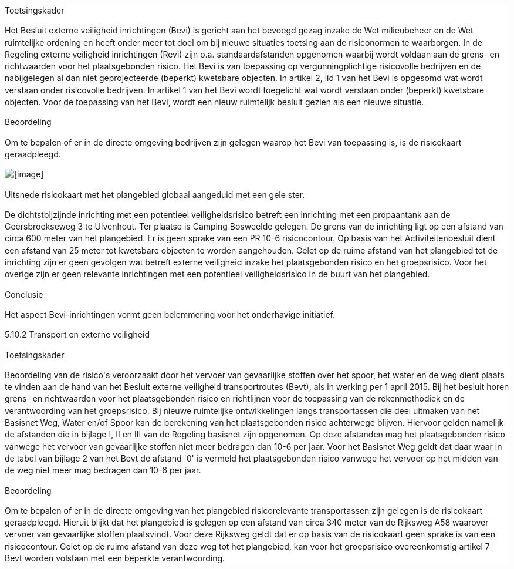 Toetsingskader

Het Besluit externe veiligheid inrichtingen (Bevi) is gericht aan het bevoegd gezag inzake de Wet milieubeheer en de Wet ruimtelijke ordening en heeft onder meer tot doel om bij nieuwe situaties toetsing aan de risiconormen te waarborgen. In de Regeling externe veiligheid inrichtingen (Revi) zijn o.a. standaardafstanden opgenomen waarbij wordt voldaan aan de grens\- en richtwaarden voor het plaatsgebonden risico. Het Bevi is van toepassing op vergunningplichtige risicovolle bedrijven en de nabijgelegen al dan niet geprojecteerde (beperkt) kwetsbare objecten. In artikel 2, lid 1 van het Bevi is opgesomd wat wordt verstaan onder risicovolle bedrijven. In artikel 1 van het Bevi wordt toegelicht wat wordt verstaan onder (beperkt) kwetsbare objecten. Voor de toepassing van het Bevi, wordt een nieuw ruimtelijk besluit gezien als een nieuwe situatie.

Beoordeling

Om te bepalen of er in de directe omgeving bedrijven zijn gelegen waarop het Bevi van toepassing is, is de risicokaart geraadpleegd.

![[image]](i_NL.IMRO.0758.BP2019226002-VG01_402010.png "i_NL.IMRO.0758.BP2019226002-VG01_402010.png")

Uitsnede risicokaart met het plangebied globaal aangeduid met een gele ster.

De dichtstbijzijnde inrichting met een potentieel veiligheidsrisico betreft een inrichting met een propaantank aan de Geersbroekseweg 3 te Ulvenhout. Ter plaatse is Camping Bosweelde gelegen. De grens van de inrichting ligt op een afstand van circa 600 meter van het plangebied. Er is geen sprake van een PR 10\-6 risicocontour. Op basis van het Activiteitenbesluit dient een afstand van 25 meter tot kwetsbare objecten te worden aangehouden. Gelet op de ruime afstand van het plangebied tot de inrichting zijn er geen gevolgen wat betreft externe veiligheid inzake het plaatsgebonden risico en het groepsrisico. Voor het overige zijn er geen relevante inrichtingen met een potentieel veiligheidsrisico in de buurt van het plangebied.

Conclusie

Het aspect Bevi\-inrichtingen vormt geen belemmering voor het onderhavige initiatief.

5\.10\.2 Transport en externe veiligheid

Toetsingskader

Beoordeling van de risico's veroorzaakt door het vervoer van gevaarlijke stoffen over het spoor, het water en de weg dient plaats te vinden aan de hand van het Besluit externe veiligheid transportroutes (Bevt), als in werking per 1 april 2015\. Bij het besluit horen grens\- en richtwaarden voor het plaatsgebonden risico en richtlijnen voor de toepassing van de rekenmethodiek en de verantwoording van het groepsrisico. Bij nieuwe ruimtelijke ontwikkelingen langs transportassen die deel uitmaken van het Basisnet Weg, Water en/of Spoor kan de berekening van het plaatsgebonden risico achterwege blijven. Hiervoor gelden namelijk de afstanden die in bijlage I, II en III van de Regeling basisnet zijn opgenomen. Op deze afstanden mag het plaatsgebonden risico vanwege het vervoer van gevaarlijke stoffen niet meer bedragen dan 10\-6 per jaar. Voor het Basisnet Weg geldt dat daar waar in de tabel van bijlage 2 van het Bevt de afstand '0' is vermeld het plaatsgebonden risico vanwege het vervoer op het midden van de weg niet meer mag bedragen dan 10\-6 per jaar.

Beoordeling

Om te bepalen of er in de directe omgeving van het plangebied risicorelevante transportassen zijn gelegen is de risicokaart geraadpleegd. Hieruit blijkt dat het plangebied is gelegen op een afstand van circa 340 meter van de Rijksweg A58 waarover vervoer van gevaarlijke stoffen plaatsvindt. Voor deze Rijksweg geldt dat er op basis van de risicokaart geen sprake is van een risicocontour. Gelet op de ruime afstand van deze weg tot het plangebied, kan voor het groepsrisico overeenkomstig artikel 7 Bevt worden volstaan met een beperkte verantwoording.
